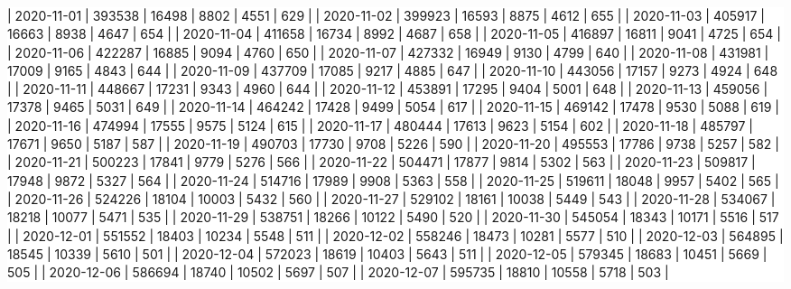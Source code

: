 | 2020-11-01 | 393538 | 16498 | 8802 | 4551 | 629 |
| 2020-11-02 | 399923 | 16593 | 8875 | 4612 | 655 |
| 2020-11-03 | 405917 | 16663 | 8938 | 4647 | 654 |
| 2020-11-04 | 411658 | 16734 | 8992 | 4687 | 658 |
| 2020-11-05 | 416897 | 16811 | 9041 | 4725 | 654 |
| 2020-11-06 | 422287 | 16885 | 9094 | 4760 | 650 |
| 2020-11-07 | 427332 | 16949 | 9130 | 4799 | 640 |
| 2020-11-08 | 431981 | 17009 | 9165 | 4843 | 644 |
| 2020-11-09 | 437709 | 17085 | 9217 | 4885 | 647 |
| 2020-11-10 | 443056 | 17157 | 9273 | 4924 | 648 |
| 2020-11-11 | 448667 | 17231 | 9343 | 4960 | 644 |
| 2020-11-12 | 453891 | 17295 | 9404 | 5001 | 648 |
| 2020-11-13 | 459056 | 17378 | 9465 | 5031 | 649 |
| 2020-11-14 | 464242 | 17428 | 9499 | 5054 | 617 |
| 2020-11-15 | 469142 | 17478 | 9530 | 5088 | 619 |
| 2020-11-16 | 474994 | 17555 | 9575 | 5124 | 615 |
| 2020-11-17 | 480444 | 17613 | 9623 | 5154 | 602 |
| 2020-11-18 | 485797 | 17671 | 9650 | 5187 | 587 |
| 2020-11-19 | 490703 | 17730 | 9708 | 5226 | 590 |
| 2020-11-20 | 495553 | 17786 | 9738 | 5257 | 582 |
| 2020-11-21 | 500223 | 17841 | 9779 | 5276 | 566 |
| 2020-11-22 | 504471 | 17877 | 9814 | 5302 | 563 |
| 2020-11-23 | 509817 | 17948 | 9872 | 5327 | 564 |
| 2020-11-24 | 514716 | 17989 | 9908 | 5363 | 558 |
| 2020-11-25 | 519611 | 18048 | 9957 | 5402 | 565 |
| 2020-11-26 | 524226 | 18104 | 10003 | 5432 | 560 |
| 2020-11-27 | 529102 | 18161 | 10038 | 5449 | 543 |
| 2020-11-28 | 534067 | 18218 | 10077 | 5471 | 535 |
| 2020-11-29 | 538751 | 18266 | 10122 | 5490 | 520 |
| 2020-11-30 | 545054 | 18343 | 10171 | 5516 | 517 |
| 2020-12-01 | 551552 | 18403 | 10234 | 5548 | 511 |
| 2020-12-02 | 558246 | 18473 | 10281 | 5577 | 510 |
| 2020-12-03 | 564895 | 18545 | 10339 | 5610 | 501 |
| 2020-12-04 | 572023 | 18619 | 10403 | 5643 | 511 |
| 2020-12-05 | 579345 | 18683 | 10451 | 5669 | 505 |
| 2020-12-06 | 586694 | 18740 | 10502 | 5697 | 507 |
| 2020-12-07 | 595735 | 18810 | 10558 | 5718 | 503 |